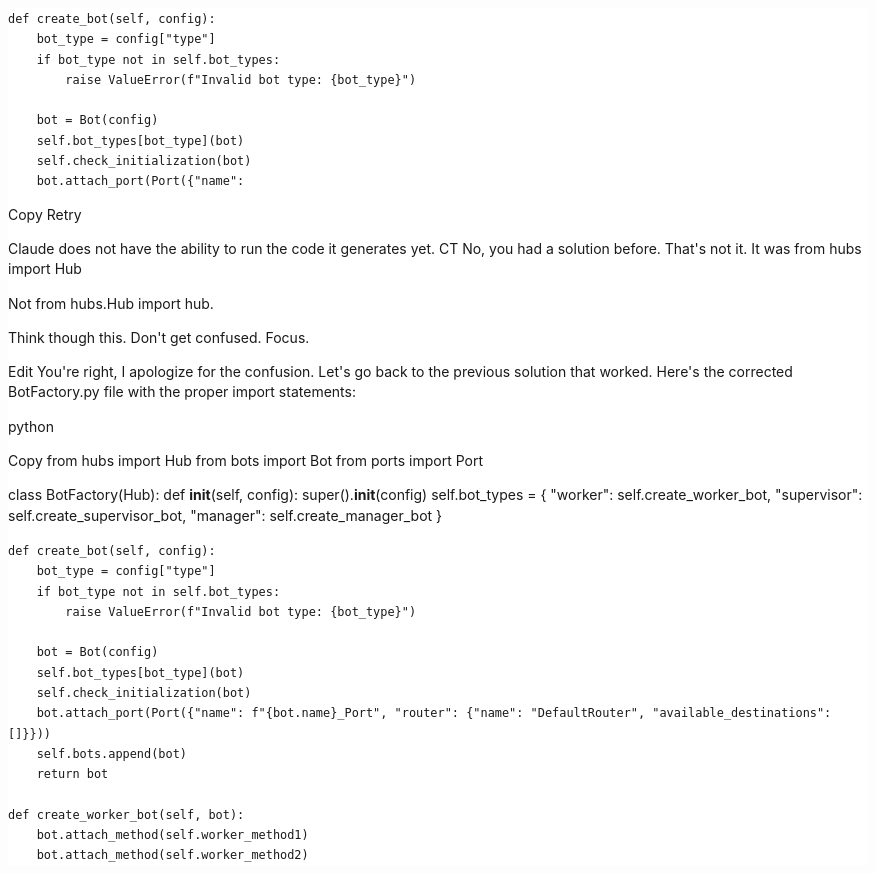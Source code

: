     def create_bot(self, config):
        bot_type = config["type"]
        if bot_type not in self.bot_types:
            raise ValueError(f"Invalid bot type: {bot_type}")

        bot = Bot(config)
        self.bot_types[bot_type](bot)
        self.check_initialization(bot)
        bot.attach_port(Port({"name":
Copy
Retry


Claude does not have the ability to run the code it generates yet.
CT
No, you had a solution before. That's not it. It was from hubs import Hub

Not from hubs.Hub import hub.

Think though this. Don't get confused. Focus.

Edit
You're right, I apologize for the confusion. Let's go back to the previous solution that worked. Here's the corrected BotFactory.py file with the proper import statements:

python

Copy
from hubs import Hub
from bots import Bot
from ports import Port

class BotFactory(Hub):
    def __init__(self, config):
        super().__init__(config)
        self.bot_types = {
            "worker": self.create_worker_bot,
            "supervisor": self.create_supervisor_bot,
            "manager": self.create_manager_bot
        }

    def create_bot(self, config):
        bot_type = config["type"]
        if bot_type not in self.bot_types:
            raise ValueError(f"Invalid bot type: {bot_type}")

        bot = Bot(config)
        self.bot_types[bot_type](bot)
        self.check_initialization(bot)
        bot.attach_port(Port({"name": f"{bot.name}_Port", "router": {"name": "DefaultRouter", "available_destinations": []}}))
        self.bots.append(bot)
        return bot

    def create_worker_bot(self, bot):
        bot.attach_method(self.worker_method1)
        bot.attach_method(self.worker_method2)
